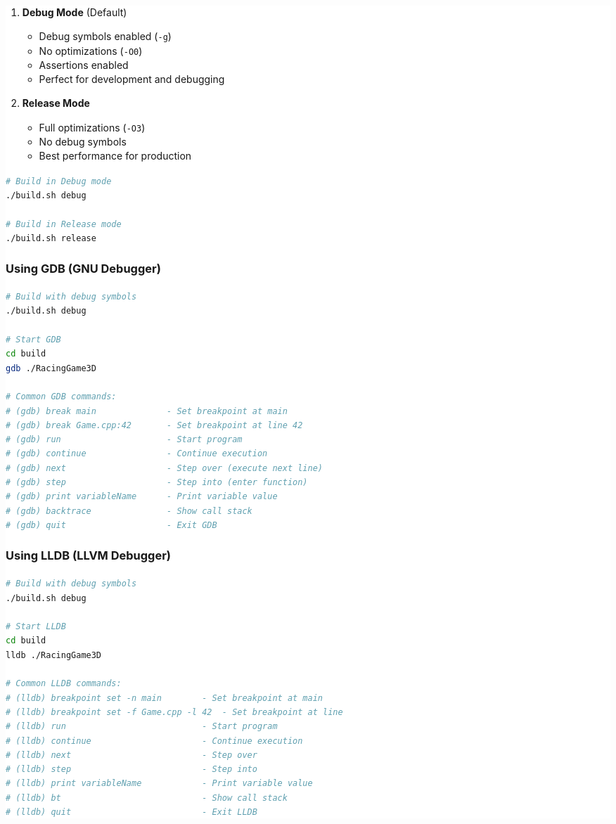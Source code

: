 1. **Debug Mode** (Default)
   - Debug symbols enabled (`-g`)
   - No optimizations (`-O0`)
   - Assertions enabled
   - Perfect for development and debugging

2. **Release Mode**
   - Full optimizations (`-O3`)
   - No debug symbols
   - Best performance for production

```bash
# Build in Debug mode
./build.sh debug

# Build in Release mode  
./build.sh release
```

### Using GDB (GNU Debugger)

```bash
# Build with debug symbols
./build.sh debug

# Start GDB
cd build
gdb ./RacingGame3D

# Common GDB commands:
# (gdb) break main              - Set breakpoint at main
# (gdb) break Game.cpp:42       - Set breakpoint at line 42
# (gdb) run                     - Start program
# (gdb) continue                - Continue execution
# (gdb) next                    - Step over (execute next line)
# (gdb) step                    - Step into (enter function)
# (gdb) print variableName      - Print variable value
# (gdb) backtrace               - Show call stack
# (gdb) quit                    - Exit GDB
```

### Using LLDB (LLVM Debugger)

```bash
# Build with debug symbols
./build.sh debug

# Start LLDB
cd build
lldb ./RacingGame3D

# Common LLDB commands:
# (lldb) breakpoint set -n main        - Set breakpoint at main
# (lldb) breakpoint set -f Game.cpp -l 42  - Set breakpoint at line
# (lldb) run                           - Start program
# (lldb) continue                      - Continue execution
# (lldb) next                          - Step over
# (lldb) step                          - Step into
# (lldb) print variableName            - Print variable value
# (lldb) bt                            - Show call stack
# (lldb) quit                          - Exit LLDB
```
